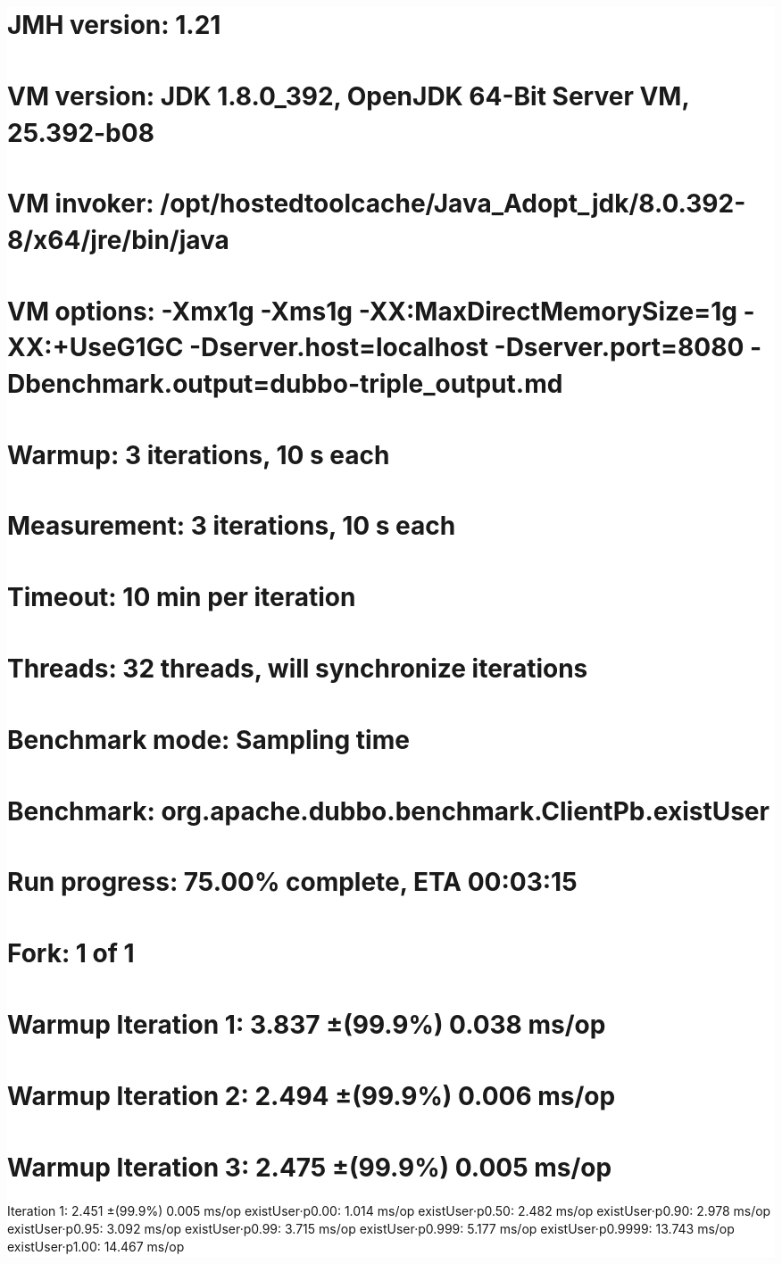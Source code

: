 
# JMH version: 1.21
# VM version: JDK 1.8.0_392, OpenJDK 64-Bit Server VM, 25.392-b08
# VM invoker: /opt/hostedtoolcache/Java_Adopt_jdk/8.0.392-8/x64/jre/bin/java
# VM options: -Xmx1g -Xms1g -XX:MaxDirectMemorySize=1g -XX:+UseG1GC -Dserver.host=localhost -Dserver.port=8080 -Dbenchmark.output=dubbo-triple_output.md
# Warmup: 3 iterations, 10 s each
# Measurement: 3 iterations, 10 s each
# Timeout: 10 min per iteration
# Threads: 32 threads, will synchronize iterations
# Benchmark mode: Sampling time
# Benchmark: org.apache.dubbo.benchmark.ClientPb.existUser

# Run progress: 75.00% complete, ETA 00:03:15
# Fork: 1 of 1
# Warmup Iteration   1: 3.837 ±(99.9%) 0.038 ms/op
# Warmup Iteration   2: 2.494 ±(99.9%) 0.006 ms/op
# Warmup Iteration   3: 2.475 ±(99.9%) 0.005 ms/op
Iteration   1: 2.451 ±(99.9%) 0.005 ms/op
                 existUser·p0.00:   1.014 ms/op
                 existUser·p0.50:   2.482 ms/op
                 existUser·p0.90:   2.978 ms/op
                 existUser·p0.95:   3.092 ms/op
                 existUser·p0.99:   3.715 ms/op
                 existUser·p0.999:  5.177 ms/op
                 existUser·p0.9999: 13.743 ms/op
                 existUser·p1.00:   14.467 ms/op
